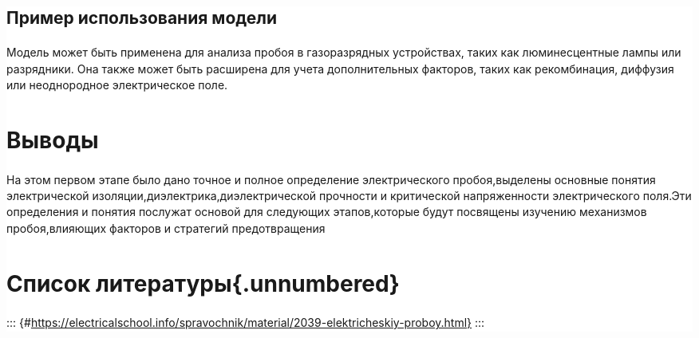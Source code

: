 ## Пример использования модели

Модель может быть применена для анализа пробоя в газоразрядных устройствах, таких как люминесцентные лампы или разрядники. Она также может быть расширена для учета дополнительных факторов, таких как рекомбинация, диффузия или неоднородное электрическое поле.


# Выводы

 На этом первом этапе было дано точное и полное определение электрического пробоя,выделены основные понятия электрической изоляции,диэлектрика,диэлектрической прочности и критической напряженности электрического поля.Эти определения и понятия послужат основой для следующих этапов,которые будут посвящены изучению механизмов пробоя,влияющих факторов и стратегий предотвращения

# Список литературы{.unnumbered}


::: 
{#https://electricalschool.info/spravochnik/material/2039-elektricheskiy-proboy.html}
:::

